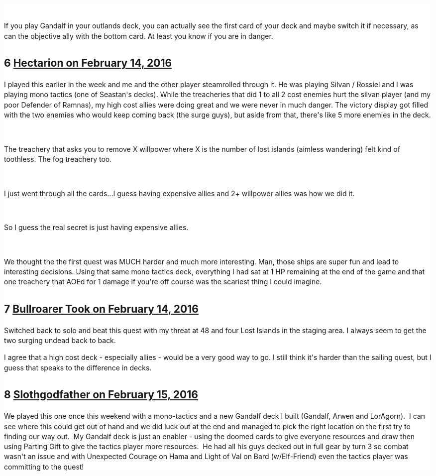  

If you play Gandalf in your outlands deck, you can actually see the first card of your deck and maybe switch it if necessary, as can the objective ally with the bottom card. At least you know if you are in danger.

## 6 [Hectarion on February 14, 2016](https://community.fantasyflightgames.com/topic/202491-the-fate-of-numenor-spoilers-inside/?do=findComment&comment=2051883)

I played this earlier in the week and me and the other player steamrolled through it. He was playing Silvan / Rossiel and I was playing mono tactics (one of Seastan's decks). While the treacheries that did 1 to all 2 cost enemies hurt the silvan player (and my poor Defender of Ramnas), my high cost allies were doing great and we were never in much danger. The victory display got filled with the two enemies who would keep coming back (the surge guys), but aside from that, there's like 5 more enemies in the deck.

 

The treachery that asks you to remove X willpower where X is the number of lost islands (aimless wandering) felt kind of toothless. The fog treachery too.

 

I just went through all the cards...I guess having expensive allies and 2+ willpower allies was how we did it.

 

So I guess the real secret is just having expensive allies.

 

We thought the the first quest was MUCH harder and much more interesting. Man, those ships are super fun and lead to interesting decisions. Using that same mono tactics deck, everything I had sat at 1 HP remaining at the end of the game and that one treachery that AOEd for 1 damage if you're off course was the scariest thing I could imagine. 

## 7 [Bullroarer Took on February 14, 2016](https://community.fantasyflightgames.com/topic/202491-the-fate-of-numenor-spoilers-inside/?do=findComment&comment=2051991)

Switched back to solo and beat this quest with my threat at 48 and four Lost Islands in the staging area. I always seem to get the two surging undead back to back.

I agree that a high cost deck - especially allies - would be a very good way to go. I still think it's harder than the sailing quest, but I guess that speaks to the difference in decks.

## 8 [Slothgodfather on February 15, 2016](https://community.fantasyflightgames.com/topic/202491-the-fate-of-numenor-spoilers-inside/?do=findComment&comment=2053414)

We played this one once this weekend with a mono-tactics and a new Gandalf deck I built (Gandalf, Arwen and LorAgorn).  I can see where this could get out of hand and we did luck out at the end and managed to pick the right location on the first try to finding our way out.  My Gandalf deck is just an enabler - using the doomed cards to give everyone resources and draw then using Parting Gift to give the tactics player more resources.  He had all his guys decked out in full gear by turn 3 so combat wasn't an issue and with Unexpected Courage on Hama and Light of Val on Bard (w/Elf-Friend) even the tactics player was committing to the quest!

